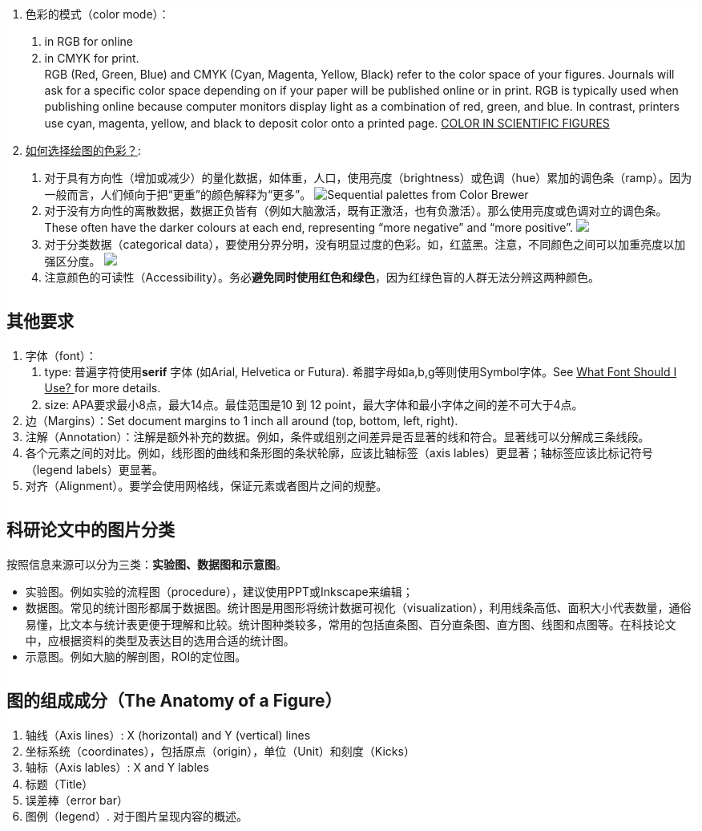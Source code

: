 1. 色彩的模式（color mode）：
   1. in RGB for online
   2. in CMYK for print.   
   RGB (Red, Green, Blue) and CMYK (Cyan, Magenta, Yellow, Black) refer to the color space of your figures. Journals will ask for a specific color space depending on if your paper will be published online or in print. RGB is typically used when publishing online because computer monitors display light as a combination of red, green, and blue. In contrast, printers use cyan, magenta, yellow, and black to deposit color onto a printed page.
   [COLOR IN SCIENTIFIC FIGURES](https://www.aje.com/en/arc/dist/docs/Using_Color_In_Your_Manuscript_Figures.pdf)

2. [如何选择绘图的色彩？](https://betterfigures.org/2015/06/23/picking-a-colour-scale-for-scientific-graphics/):
   1. 对于具有方向性（增加或减少）的量化数据，如体重，人口，使用亮度（brightness）或色调（hue）累加的调色条（ramp）。因为一般而言，人们倾向于把“更重”的颜色解释为“更多”。
![Sequential palettes from Color Brewer](/images/18-4-24/81338486.jpg)
   2. 对于没有方向性的离散数据，数据正负皆有（例如大脑激活，既有正激活，也有负激活）。那么使用亮度或色调对立的调色条。These often have the darker colours at each end, representing “more negative” and “more positive”.
   ![](/images/18-4-24/72968385.jpg)
   3. 对于分类数据（categorical data），要使用分界分明，没有明显过度的色彩。如，红蓝黑。注意，不同颜色之间可以加重亮度以加强区分度。
   ![](/images/18-4-24/41148648.jpg)
   4. 注意颜色的可读性（Accessibility）。务必**避免同时使用红色和绿色**，因为红绿色盲的人群无法分辨这两种颜色。


## 其他要求

1. 字体（font）：
   1. type:  普遍字符使用**serif** 字体 (如Arial, Helvetica or Futura). 希腊字母如a,b,g等则使用Symbol字体。See [What Font Should I Use?
](http://drmarkwomack.com/a-writing-handbook/style/typography/) for more details.
   2. size: APA要求最小8点，最大14点。最佳范围是10 到 12 point，最大字体和最小字体之间的差不可大于4点。
2. 边（Margins）：Set document margins to 1 inch all around (top, bottom, left, right).
3. 注解（Annotation）：注解是额外补充的数据。例如，条件或组别之间差异是否显著的线和符合。显著线可以分解成三条线段。
4. 各个元素之间的对比。例如，线形图的曲线和条形图的条状轮廓，应该比轴标签（axis lables）更显著；轴标签应该比标记符号（legend labels）更显著。
5. 对齐（Alignment）。要学会使用网格线，保证元素或者图片之间的规整。

## 科研论文中的图片分类

按照信息来源可以分为三类：**实验图、数据图和示意图**。

* 实验图。例如实验的流程图（procedure），建议使用PPT或Inkscape来编辑；
* 数据图。常见的统计图形都属于数据图。统计图是用图形将统计数据可视化（visualization），利用线条高低、面积大小代表数量，通俗易懂，比文本与统计表更便于理解和比较。统计图种类较多，常用的包括直条图、百分直条图、直方图、线图和点图等。在科技论文中，应根据资料的类型及表达目的选用合适的统计图。
* 示意图。例如大脑的解剖图，ROI的定位图。



## 图的组成成分（The Anatomy of a Figure）

1. 轴线（Axis lines）: X (horizontal) and Y (vertical) lines
2. 坐标系统（coordinates），包括原点（origin），单位（Unit）和刻度（Kicks）
2. 轴标（Axis lables）: X and Y lables
3. 标题（Title）
4. 误差棒（error bar）
5. 图例（legend）. 对于图片呈现内容的概述。
